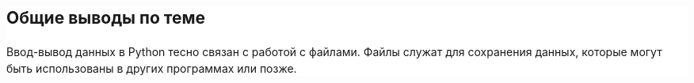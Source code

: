 ## Общие выводы по теме
Ввод-вывод данных в Python тесно связан с работой с файлами. Файлы служат для сохранения данных, которые могут быть использованы в других программах или позже.
